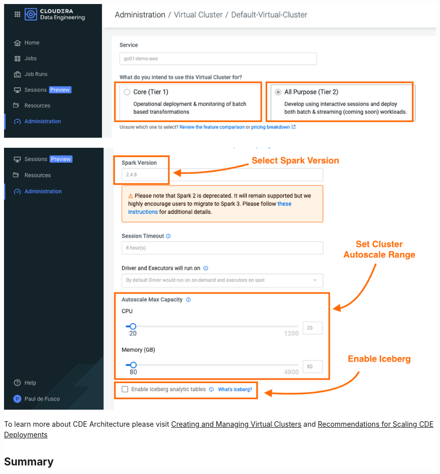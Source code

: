 ![alt text](img/glossary/vc_details_2.png)

![alt text](img/glossary/vc_details_3.png)


To learn more about CDE Architecture please visit [Creating and Managing Virtual Clusters](https://docs.cloudera.com/data-engineering/cloud/manage-clusters/topics/cde-create-cluster.html) and [Recommendations for Scaling CDE Deployments](https://docs.cloudera.com/data-engineering/cloud/deployment-architecture/topics/cde-general-scaling.html)

## Summary

